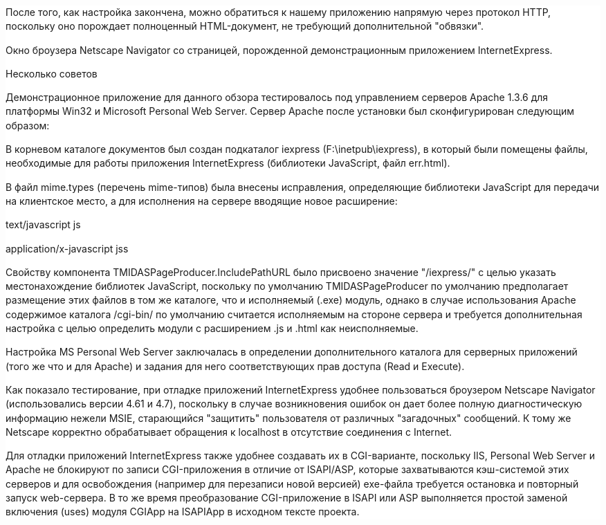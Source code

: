 После того, как настройка закончена, можно обратиться к нашему
приложению напрямую через протокол HTTP, поскольку оно порождает
полноценный HTML-документ, не требующий дополнительной \"обвязки\".

Окно броузера Netscape Navigator со страницей, порожденной
демонстрационным приложением InternetExpress.

Несколько советов

Демонстрационное приложение для данного обзора тестировалось под
управлением серверов Apache 1.3.6 для платформы Win32 и Microsoft
Personal Web Server. Сервер Apache после установки был сконфигурирован
следующим образом:

В корневом каталоге документов был создан подкаталог iexpress
(F:\\inetpub\\iexpress), в который были помещены файлы, необходимые для
работы приложения InternetExpress (библиотеки JavaScript, файл
err.html).

В файл mime.types (перечень mime-типов) была внесены исправления,
определяющие библиотеки JavaScript для передачи на клиентское место, а
для исполнения на сервере вводящие новое расширение:

text/javascript js

application/x-javascript jss

Свойству компонента TMIDASPageProducer.IncludePathURL было присвоено
значение \"/iexpress/\" с целью указать местонахождение библиотек
JavaScript, поскольку по умолчанию TMIDASPageProducer по умолчанию
предполагает размещение этих файлов в том же каталоге, что и исполняемый
(.exe) модуль, однако в случае использования Apache содержимое каталога
/cgi-bin/ по умолчанию считается исполняемым на стороне сервера и
требуется дополнительная настройка с целью определить модули с
расширением .js и .html как неисполняемые.

Настройка MS Personal Web Server заключалась в определении
дополнительного каталога для серверных приложений (того же что и для
Apache) и задания для него соответствующих прав доступа (Read и
Execute).

Как показало тестирование, при отладке приложений InternetExpress
удобнее пользоваться броузером Netscape Navigator (использовались версии
4.61 и 4.7), поскольку в случае возникновения ошибок он дает более
полную диагностическую информацию нежели MSIE, старающийся \"защитить\"
пользователя от различных \"загадочных\" сообщений. К тому же Netscape
корректно обрабатывает обращения к localhost в отсутствие соединения с
Internet.

Для отладки приложений InternetExpress также удобнее создавать их в
CGI-варианте, поскольку IIS, Personal Web Server и Apache не блокируют
по записи CGI-приложения в отличие от ISAPI/ASP, которые захватываются
кэш-системой этих серверов и для освобождения (например для перезаписи
новой версией) exe-файла требуется остановка и повторный запуск
web-сервера. В то же время преобразование CGI-приложение в ISAPI или ASP
выполняется простой заменой включения (uses) модуля CGIApp на ISAPIApp в
исходном тексте проекта.
